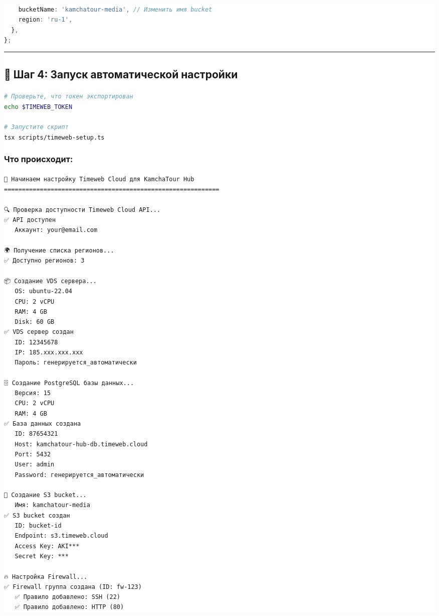 ```typescript
    bucketName: 'kamchatour-media', // Изменить имя bucket
    region: 'ru-1',
  },
};
```

---

## 🏃 Шаг 4: Запуск автоматической настройки

```bash
# Проверьте, что токен экспортирован
echo $TIMEWEB_TOKEN

# Запустите скрипт
tsx scripts/timeweb-setup.ts
```

### Что происходит:

```
🚀 Начинаем настройку Timeweb Cloud для KamchaTour Hub
============================================================

🔍 Проверка доступности Timeweb Cloud API...
✅ API доступен
   Аккаунт: your@email.com

🌍 Получение списка регионов...
✅ Доступно регионов: 3

📦 Создание VDS сервера...
   OS: ubuntu-22.04
   CPU: 2 vCPU
   RAM: 4 GB
   Disk: 60 GB
✅ VDS сервер создан
   ID: 12345678
   IP: 185.xxx.xxx.xxx
   Пароль: генерируется_автоматически

🗄️ Создание PostgreSQL базы данных...
   Версия: 15
   CPU: 2 vCPU
   RAM: 4 GB
✅ База данных создана
   ID: 87654321
   Host: kamchatour-hub-db.timeweb.cloud
   Port: 5432
   User: admin
   Password: генерируется_автоматически

💾 Создание S3 bucket...
   Имя: kamchatour-media
✅ S3 bucket создан
   ID: bucket-id
   Endpoint: s3.timeweb.cloud
   Access Key: AKI***
   Secret Key: ***

🔥 Настройка Firewall...
✅ Firewall группа создана (ID: fw-123)
   ✅ Правило добавлено: SSH (22)
   ✅ Правило добавлено: HTTP (80)
```